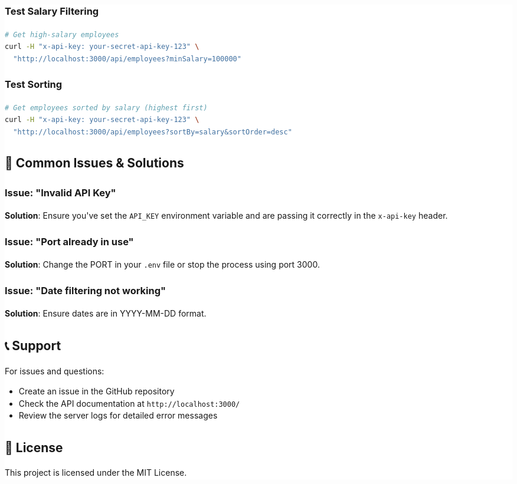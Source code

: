 ### Test Salary Filtering

```bash
# Get high-salary employees
curl -H "x-api-key: your-secret-api-key-123" \
  "http://localhost:3000/api/employees?minSalary=100000"
```

### Test Sorting

```bash
# Get employees sorted by salary (highest first)
curl -H "x-api-key: your-secret-api-key-123" \
  "http://localhost:3000/api/employees?sortBy=salary&sortOrder=desc"
```

## 🚨 Common Issues & Solutions

### Issue: "Invalid API Key"

**Solution**: Ensure you've set the `API_KEY` environment variable and are passing it correctly in the `x-api-key` header.

### Issue: "Port already in use"

**Solution**: Change the PORT in your `.env` file or stop the process using port 3000.

### Issue: "Date filtering not working"

**Solution**: Ensure dates are in YYYY-MM-DD format.

## 📞 Support

For issues and questions:

- Create an issue in the GitHub repository
- Check the API documentation at `http://localhost:3000/`
- Review the server logs for detailed error messages

## 📄 License

This project is licensed under the MIT License.
